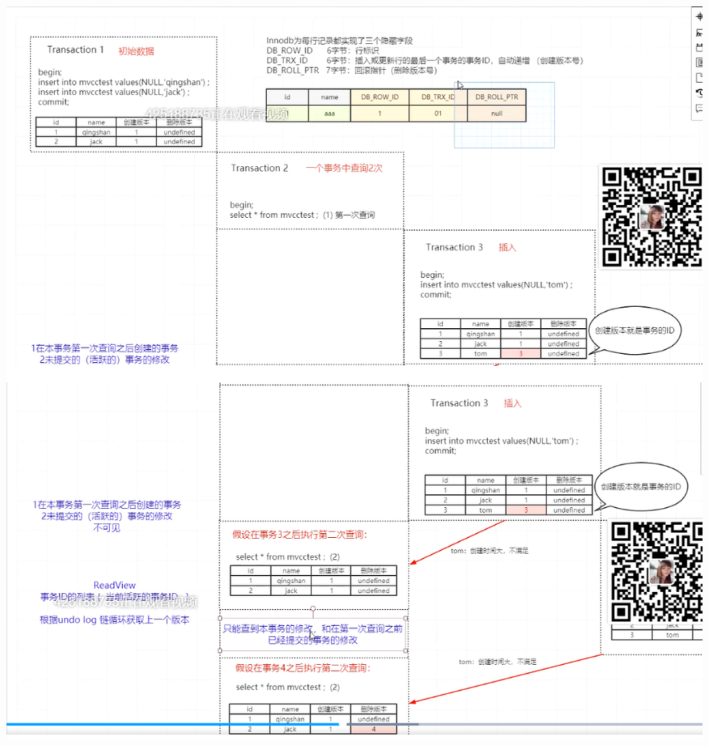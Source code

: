 ![image-20200909163401083](MYSQL.assets\image-20200909163401083.png)

![](MYSQL.assets\image-20200909164547336.png)
